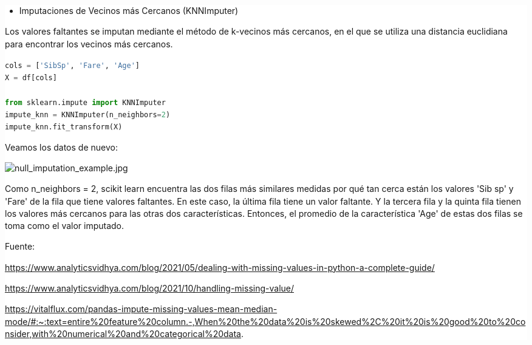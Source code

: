- Imputaciones de Vecinos más Cercanos (KNNImputer)

Los valores faltantes se imputan mediante el método de k-vecinos más cercanos, en el que se utiliza una distancia euclidiana para encontrar los vecinos más cercanos.

```py
cols = ['SibSp', 'Fare', 'Age']
X = df[cols]

from sklearn.impute import KNNImputer
impute_knn = KNNImputer(n_neighbors=2)
impute_knn.fit_transform(X)
```

Veamos los datos de nuevo:

![null_imputation_example.jpg](../assets/null_imputation_example.jpg)

Como n_neighbors = 2, scikit learn encuentra las dos filas más similares medidas por qué tan cerca están los valores 'Sib sp' y 'Fare' de la fila que tiene valores faltantes. En este caso, la última fila tiene un valor faltante. Y la tercera fila y la quinta fila tienen los valores más cercanos para las otras dos características. Entonces, el promedio de la característica 'Age' de estas dos filas se toma como el valor imputado.

Fuente: 

https://www.analyticsvidhya.com/blog/2021/05/dealing-with-missing-values-in-python-a-complete-guide/

https://www.analyticsvidhya.com/blog/2021/10/handling-missing-value/

https://vitalflux.com/pandas-impute-missing-values-mean-median-mode/#:~:text=entire%20feature%20column.-,When%20the%20data%20is%20skewed%2C%20it%20is%20good%20to%20consider,with%20numerical%20and%20categorical%20data.
